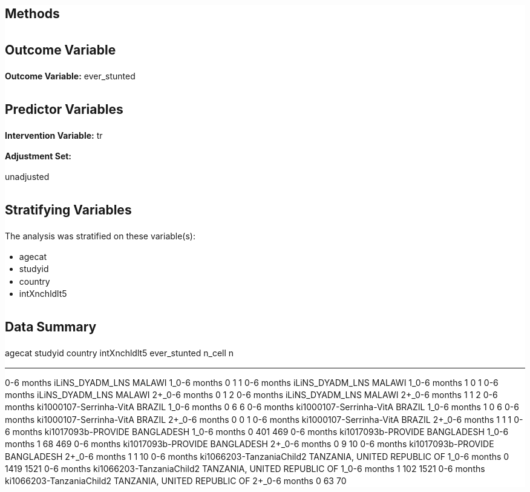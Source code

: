 





## Methods
## Outcome Variable

**Outcome Variable:** ever_stunted

## Predictor Variables

**Intervention Variable:** tr

**Adjustment Set:**

unadjusted

## Stratifying Variables

The analysis was stratified on these variable(s):

* agecat
* studyid
* country
* intXnchldlt5

## Data Summary

agecat        studyid                    country                        intXnchldlt5      ever_stunted   n_cell       n
------------  -------------------------  -----------------------------  ---------------  -------------  -------  ------
0-6 months    iLiNS_DYADM_LNS            MALAWI                         1_0-6 months                 0        1       1
0-6 months    iLiNS_DYADM_LNS            MALAWI                         1_0-6 months                 1        0       1
0-6 months    iLiNS_DYADM_LNS            MALAWI                         2+_0-6 months                0        1       2
0-6 months    iLiNS_DYADM_LNS            MALAWI                         2+_0-6 months                1        1       2
0-6 months    ki1000107-Serrinha-VitA    BRAZIL                         1_0-6 months                 0        6       6
0-6 months    ki1000107-Serrinha-VitA    BRAZIL                         1_0-6 months                 1        0       6
0-6 months    ki1000107-Serrinha-VitA    BRAZIL                         2+_0-6 months                0        0       1
0-6 months    ki1000107-Serrinha-VitA    BRAZIL                         2+_0-6 months                1        1       1
0-6 months    ki1017093b-PROVIDE         BANGLADESH                     1_0-6 months                 0      401     469
0-6 months    ki1017093b-PROVIDE         BANGLADESH                     1_0-6 months                 1       68     469
0-6 months    ki1017093b-PROVIDE         BANGLADESH                     2+_0-6 months                0        9      10
0-6 months    ki1017093b-PROVIDE         BANGLADESH                     2+_0-6 months                1        1      10
0-6 months    ki1066203-TanzaniaChild2   TANZANIA, UNITED REPUBLIC OF   1_0-6 months                 0     1419    1521
0-6 months    ki1066203-TanzaniaChild2   TANZANIA, UNITED REPUBLIC OF   1_0-6 months                 1      102    1521
0-6 months    ki1066203-TanzaniaChild2   TANZANIA, UNITED REPUBLIC OF   2+_0-6 months                0       63      70